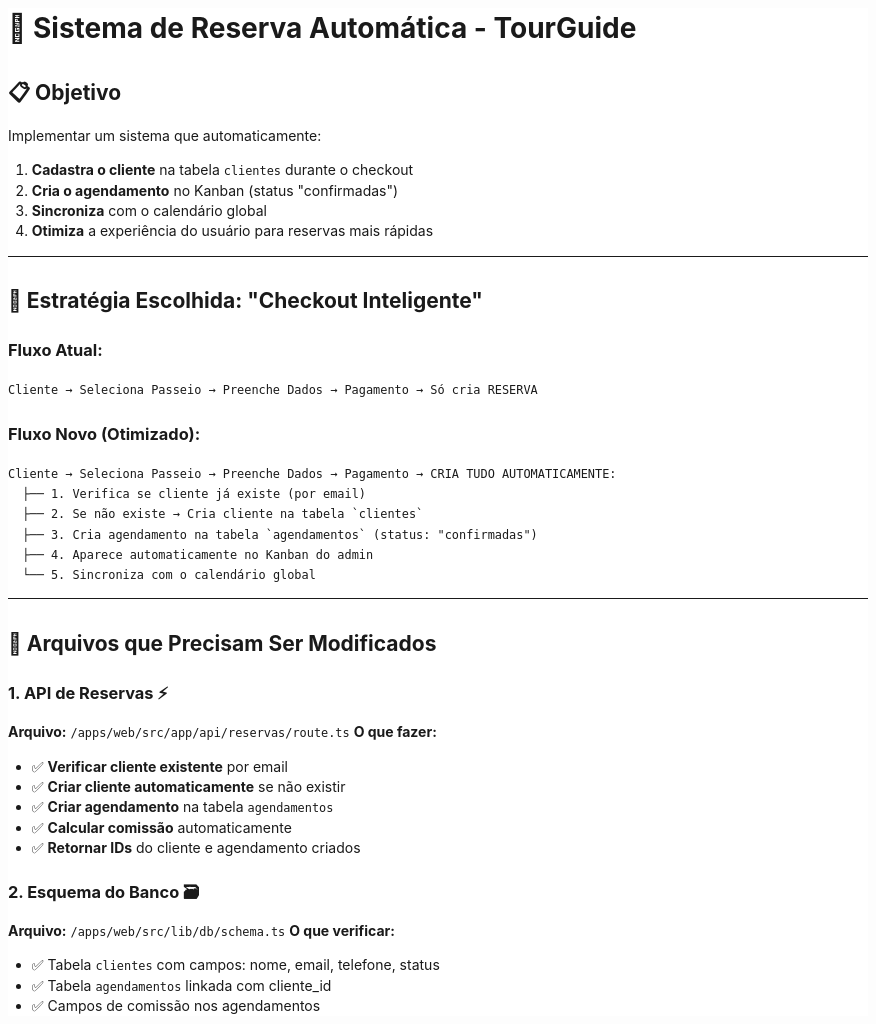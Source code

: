 # 🚀 Sistema de Reserva Automática - TourGuide

## 📋 Objetivo
Implementar um sistema que automaticamente:
1. **Cadastra o cliente** na tabela `clientes` durante o checkout
2. **Cria o agendamento** no Kanban (status "confirmadas")  
3. **Sincroniza** com o calendário global
4. **Otimiza** a experiência do usuário para reservas mais rápidas

---

## 🎯 Estratégia Escolhida: "Checkout Inteligente"

### **Fluxo Atual:**
```
Cliente → Seleciona Passeio → Preenche Dados → Pagamento → Só cria RESERVA
```

### **Fluxo Novo (Otimizado):**
```
Cliente → Seleciona Passeio → Preenche Dados → Pagamento → CRIA TUDO AUTOMATICAMENTE:
  ├── 1. Verifica se cliente já existe (por email)
  ├── 2. Se não existe → Cria cliente na tabela `clientes`
  ├── 3. Cria agendamento na tabela `agendamentos` (status: "confirmadas")
  ├── 4. Aparece automaticamente no Kanban do admin
  └── 5. Sincroniza com o calendário global
```

---

## 📁 Arquivos que Precisam Ser Modificados

### **1. API de Reservas** ⚡
**Arquivo:** `/apps/web/src/app/api/reservas/route.ts`
**O que fazer:**
- ✅ **Verificar cliente existente** por email
- ✅ **Criar cliente automaticamente** se não existir
- ✅ **Criar agendamento** na tabela `agendamentos` 
- ✅ **Calcular comissão** automaticamente
- ✅ **Retornar IDs** do cliente e agendamento criados

### **2. Esquema do Banco** 🗃️
**Arquivo:** `/apps/web/src/lib/db/schema.ts`
**O que verificar:**
- ✅ Tabela `clientes` com campos: nome, email, telefone, status
- ✅ Tabela `agendamentos` linkada com cliente_id
- ✅ Campos de comissão nos agendamentos
